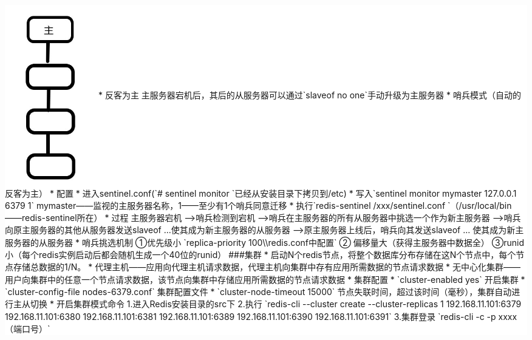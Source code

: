 <img src="./picture/master_slave3.jpg" width=150 alt="abc" align=center />   
* 反客为主  
主服务器宕机后，其后的从服务器可以通过`slaveof no one`手动升级为主服务器
* 哨兵模式（自动的反客为主）
	* 配置
		* 进入sentinel.conf(`# sentinel monitor <master-name> <ip> <redis-port> <quorum>`已经从安装目录下拷贝到/etc)
		* 写入`sentinel monitor mymaster 127.0.0.1 6379 1`  mymaster——监视的主服务器名称，1——至少有1个哨兵同意迁移  
		* 执行`redis-sentinel  /xxx/sentinel.conf `（/usr/local/bin——redis-sentinel所在）
	* 过程  
		主服务器宕机  
		——>哨兵检测到宕机  
		——>哨兵在主服务器的所有从服务器中挑选一个作为新主服务器  
		——>哨兵向原主服务器的其他从服务器发送slaveof ...使其成为新主服务器的从服务器  
		——>原主服务器上线后，哨兵向其发送slaveof ... 使其成为新主服务器的从服务器  
	* 哨兵挑选机制  
		①优先级小 `replica-priority 100\\redis.conf中配置`  
		② 偏移量大（获得主服务器中数据全）  
		③runid小（每个redis实例启动后都会随机生成一个40位的runid）
###集群
* 启动N个redis节点，将整个数据库分布存储在这N个节点中，每个节点存储总数据的1/N。
	* 代理主机——应用向代理主机请求数据，代理主机向集群中存有应用所需数据的节点请求数据
	* 无中心化集群——用户向集群中的任意一个节点请求数据，该节点向集群中存储应用所需数据的节点请求数据
* 集群配置
	* `cluster-enabled yes`  开启集群
	* `cluster-config-file nodes-6379.conf`  集群配置文件
	* `cluster-node-timeout 15000`  节点失联时间，超过该时间（毫秒），集群自动进行主从切换
* 开启集群模式命令  
1.进入Redis安装目录的src下  
2.执行
`redis-cli --cluster create --cluster-replicas 1 192.168.11.101:6379 192.168.11.101:6380 192.168.11.101:6381 192.168.11.101:6389 192.168.11.101:6390 192.168.11.101:6391`
3.集群登录 `redis-cli -c -p xxxx（端口号）`
